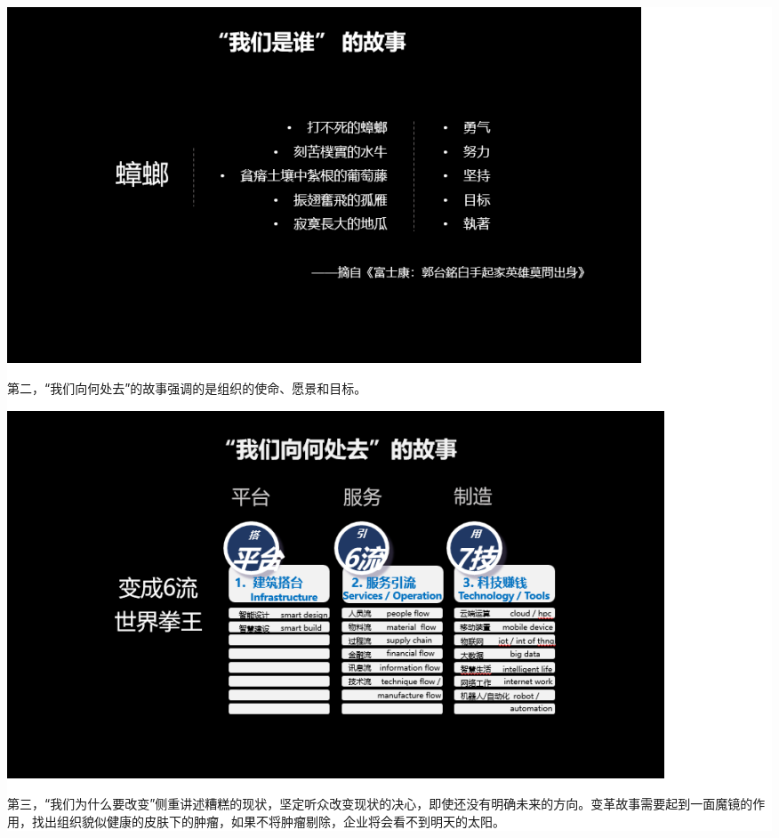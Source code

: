 ![](/uploads/2019/06/03-32.png)

第二，“我们向何处去”的故事强调的是组织的使命、愿景和目标。

![](/uploads/2019/06/03-33.png)

第三，“我们为什么要改变”侧重讲述糟糕的现状，坚定听众改变现状的决心，即使还没有明确未来的方向。变革故事需要起到一面魔镜的作用，找出组织貌似健康的皮肤下的肿瘤，如果不将肿瘤剔除，企业将会看不到明天的太阳。
